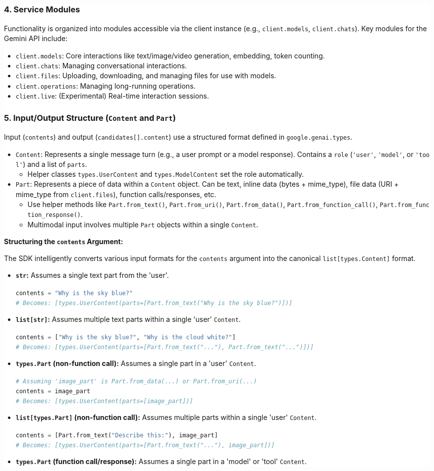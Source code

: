 ### 4. Service Modules

Functionality is organized into modules accessible via the client instance (e.g., `client.models`, `client.chats`). Key modules for the Gemini API include:

*   `client.models`: Core interactions like text/image/video generation, embedding, token counting.
*   `client.chats`: Managing conversational interactions.
*   `client.files`: Uploading, downloading, and managing files for use with models.
*   `client.operations`: Managing long-running operations.
*   `client.live`: (Experimental) Real-time interaction sessions.

### 5. Input/Output Structure (`Content` and `Part`)

Input (`contents`) and output (`candidates[].content`) use a structured format defined in `google.genai.types`.

*   `Content`: Represents a single message turn (e.g., a user prompt or a model response). Contains a `role` (`'user'`, `'model'`, or `'tool'`) and a list of `parts`.
    *   Helper classes `types.UserContent` and `types.ModelContent` set the role automatically.
*   `Part`: Represents a piece of data within a `Content` object. Can be text, inline data (bytes + mime_type), file data (URI + mime_type from `client.files`), function calls/responses, etc.
    *   Use helper methods like `Part.from_text()`, `Part.from_uri()`, `Part.from_data()`, `Part.from_function_call()`, `Part.from_function_response()`.
    *   Multimodal input involves multiple `Part` objects within a single `Content`.

**Structuring the `contents` Argument:**

The SDK intelligently converts various input formats for the `contents` argument into the canonical `list[types.Content]` format.

*   **`str`:** Assumes a single text part from the 'user'.
    ```python
    contents = "Why is the sky blue?"
    # Becomes: [types.UserContent(parts=[Part.from_text("Why is the sky blue?")])]
    ```
*   **`list[str]`:** Assumes multiple text parts within a single 'user' `Content`.
    ```python
    contents = ["Why is the sky blue?", "Why is the cloud white?"]
    # Becomes: [types.UserContent(parts=[Part.from_text("..."), Part.from_text("...")])]
    ```
*   **`types.Part` (non-function call):** Assumes a single part in a 'user' `Content`.
    ```python
    # Assuming 'image_part' is Part.from_data(...) or Part.from_uri(...)
    contents = image_part
    # Becomes: [types.UserContent(parts=[image_part])]
    ```
*   **`list[types.Part]` (non-function call):** Assumes multiple parts within a single 'user' `Content`.
    ```python
    contents = [Part.from_text("Describe this:"), image_part]
    # Becomes: [types.UserContent(parts=[Part.from_text("..."), image_part])]
    ```
*   **`types.Part` (function call/response):** Assumes a single part in a 'model' or 'tool' `Content`.
